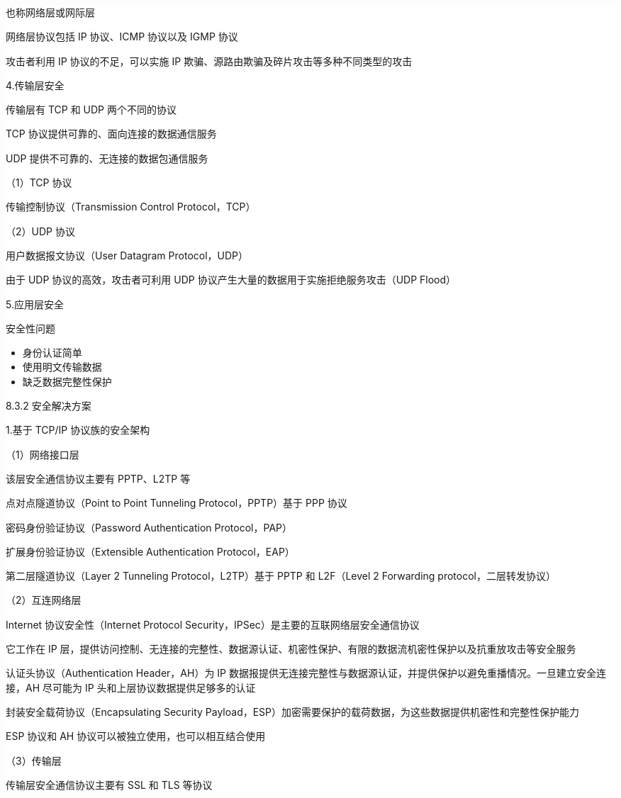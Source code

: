 也称网络层或网际层

网络层协议包括 IP 协议、ICMP 协议以及 IGMP 协议

攻击者利用 IP 协议的不足，可以实施 IP 欺骗、源路由欺骗及碎片攻击等多种不同类型的攻击

4.传输层安全

传输层有 TCP 和 UDP 两个不同的协议

TCP 协议提供可靠的、面向连接的数据通信服务

UDP 提供不可靠的、无连接的数据包通信服务

（1）TCP 协议

传输控制协议（Transmission Control Protocol，TCP）

（2）UDP 协议

用户数据报文协议（User Datagram Protocol，UDP）

由于 UDP 协议的高效，攻击者可利用 UDP 协议产生大量的数据用于实施拒绝服务攻击（UDP Flood）

5.应用层安全

安全性问题

- 身份认证简单
- 使用明文传输数据
- 缺乏数据完整性保护

8.3.2 安全解决方案

1.基于 TCP/IP 协议族的安全架构

（1）网络接口层

该层安全通信协议主要有 PPTP、L2TP 等

点对点隧道协议（Point to Point Tunneling Protocol，PPTP）基于 PPP 协议

密码身份验证协议（Password Authentication Protocol，PAP）

扩展身份验证协议（Extensible Authentication Protocol，EAP）

第二层隧道协议（Layer 2 Tunneling Protocol，L2TP）基于 PPTP 和 L2F（Level 2 Forwarding protocol，二层转发协议）

（2）互连网络层

Internet 协议安全性（Internet Protocol Security，IPSec）是主要的互联网络层安全通信协议

它工作在 IP 层，提供访问控制、无连接的完整性、数据源认证、机密性保护、有限的数据流机密性保护以及抗重放攻击等安全服务

认证头协议（Authentication Header，AH）为 IP 数据报提供无连接完整性与数据源认证，并提供保护以避免重播情况。一旦建立安全连接，AH 尽可能为 IP 头和上层协议数据提供足够多的认证

封装安全载荷协议（Encapsulating Security Payload，ESP）加密需要保护的载荷数据，为这些数据提供机密性和完整性保护能力

ESP 协议和 AH 协议可以被独立使用，也可以相互结合使用

（3）传输层

传输层安全通信协议主要有 SSL 和 TLS 等协议

